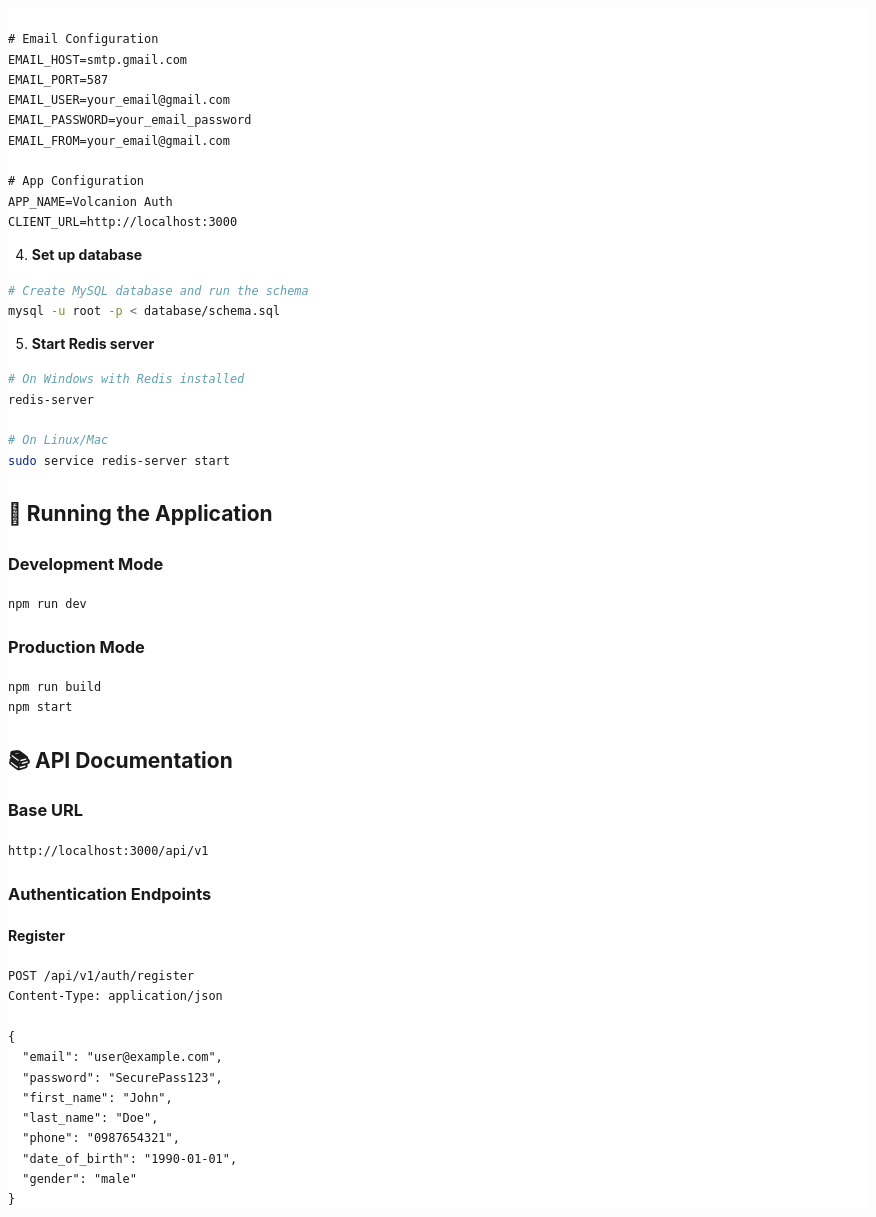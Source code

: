 ```env

# Email Configuration
EMAIL_HOST=smtp.gmail.com
EMAIL_PORT=587
EMAIL_USER=your_email@gmail.com
EMAIL_PASSWORD=your_email_password
EMAIL_FROM=your_email@gmail.com

# App Configuration
APP_NAME=Volcanion Auth
CLIENT_URL=http://localhost:3000
```

4. **Set up database**
```bash
# Create MySQL database and run the schema
mysql -u root -p < database/schema.sql
```

5. **Start Redis server**
```bash
# On Windows with Redis installed
redis-server

# On Linux/Mac
sudo service redis-server start
```

## 🚀 Running the Application

### Development Mode
```bash
npm run dev
```

### Production Mode
```bash
npm run build
npm start
```

## 📚 API Documentation

### Base URL
```
http://localhost:3000/api/v1
```

### Authentication Endpoints

#### Register
```http
POST /api/v1/auth/register
Content-Type: application/json

{
  "email": "user@example.com",
  "password": "SecurePass123",
  "first_name": "John",
  "last_name": "Doe",
  "phone": "0987654321",
  "date_of_birth": "1990-01-01",
  "gender": "male"
}
```